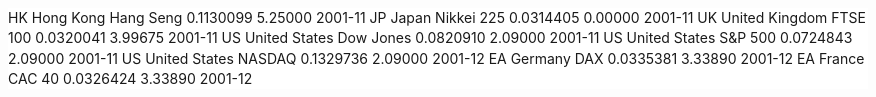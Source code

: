 <td style="text-align: left;">HK</td>
<td style="text-align: left;">Hong Kong</td>
<td style="text-align: left;">Hang Seng</td>
<td style="text-align: right;">0.1130099</td>
<td style="text-align: right;">5.25000</td>
</tr>
<tr>
<td style="text-align: left;">2001-11</td>
<td style="text-align: left;">JP</td>
<td style="text-align: left;">Japan</td>
<td style="text-align: left;">Nikkei 225</td>
<td style="text-align: right;">0.0314405</td>
<td style="text-align: right;">0.00000</td>
</tr>
<tr>
<td style="text-align: left;">2001-11</td>
<td style="text-align: left;">UK</td>
<td style="text-align: left;">United Kingdom</td>
<td style="text-align: left;">FTSE 100</td>
<td style="text-align: right;">0.0320041</td>
<td style="text-align: right;">3.99675</td>
</tr>
<tr>
<td style="text-align: left;">2001-11</td>
<td style="text-align: left;">US</td>
<td style="text-align: left;">United States</td>
<td style="text-align: left;">Dow Jones</td>
<td style="text-align: right;">0.0820910</td>
<td style="text-align: right;">2.09000</td>
</tr>
<tr>
<td style="text-align: left;">2001-11</td>
<td style="text-align: left;">US</td>
<td style="text-align: left;">United States</td>
<td style="text-align: left;">S&amp;P 500</td>
<td style="text-align: right;">0.0724843</td>
<td style="text-align: right;">2.09000</td>
</tr>
<tr>
<td style="text-align: left;">2001-11</td>
<td style="text-align: left;">US</td>
<td style="text-align: left;">United States</td>
<td style="text-align: left;">NASDAQ</td>
<td style="text-align: right;">0.1329736</td>
<td style="text-align: right;">2.09000</td>
</tr>
<tr>
<td style="text-align: left;">2001-12</td>
<td style="text-align: left;">EA</td>
<td style="text-align: left;">Germany</td>
<td style="text-align: left;">DAX</td>
<td style="text-align: right;">0.0335381</td>
<td style="text-align: right;">3.33890</td>
</tr>
<tr>
<td style="text-align: left;">2001-12</td>
<td style="text-align: left;">EA</td>
<td style="text-align: left;">France</td>
<td style="text-align: left;">CAC 40</td>
<td style="text-align: right;">0.0326424</td>
<td style="text-align: right;">3.33890</td>
</tr>
<tr>
<td style="text-align: left;">2001-12</td>